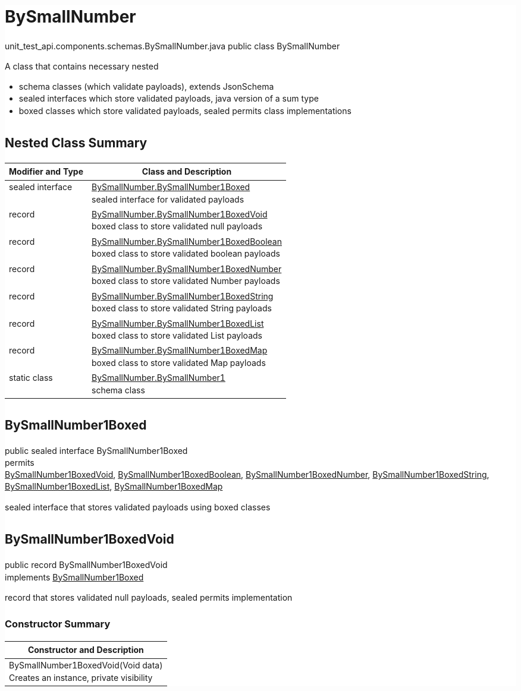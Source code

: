 # BySmallNumber
unit_test_api.components.schemas.BySmallNumber.java
public class BySmallNumber<br>

A class that contains necessary nested
- schema classes (which validate payloads), extends JsonSchema
- sealed interfaces which store validated payloads, java version of a sum type
- boxed classes which store validated payloads, sealed permits class implementations

## Nested Class Summary
| Modifier and Type | Class and Description |
| ----------------- | ---------------------- |
| sealed interface | [BySmallNumber.BySmallNumber1Boxed](#bysmallnumber1boxed)<br> sealed interface for validated payloads |
| record | [BySmallNumber.BySmallNumber1BoxedVoid](#bysmallnumber1boxedvoid)<br> boxed class to store validated null payloads |
| record | [BySmallNumber.BySmallNumber1BoxedBoolean](#bysmallnumber1boxedboolean)<br> boxed class to store validated boolean payloads |
| record | [BySmallNumber.BySmallNumber1BoxedNumber](#bysmallnumber1boxednumber)<br> boxed class to store validated Number payloads |
| record | [BySmallNumber.BySmallNumber1BoxedString](#bysmallnumber1boxedstring)<br> boxed class to store validated String payloads |
| record | [BySmallNumber.BySmallNumber1BoxedList](#bysmallnumber1boxedlist)<br> boxed class to store validated List payloads |
| record | [BySmallNumber.BySmallNumber1BoxedMap](#bysmallnumber1boxedmap)<br> boxed class to store validated Map payloads |
| static class | [BySmallNumber.BySmallNumber1](#bysmallnumber1)<br> schema class |

## BySmallNumber1Boxed
public sealed interface BySmallNumber1Boxed<br>
permits<br>
[BySmallNumber1BoxedVoid](#bysmallnumber1boxedvoid),
[BySmallNumber1BoxedBoolean](#bysmallnumber1boxedboolean),
[BySmallNumber1BoxedNumber](#bysmallnumber1boxednumber),
[BySmallNumber1BoxedString](#bysmallnumber1boxedstring),
[BySmallNumber1BoxedList](#bysmallnumber1boxedlist),
[BySmallNumber1BoxedMap](#bysmallnumber1boxedmap)

sealed interface that stores validated payloads using boxed classes

## BySmallNumber1BoxedVoid
public record BySmallNumber1BoxedVoid<br>
implements [BySmallNumber1Boxed](#bysmallnumber1boxed)

record that stores validated null payloads, sealed permits implementation

### Constructor Summary
| Constructor and Description |
| --------------------------- |
| BySmallNumber1BoxedVoid(Void data)<br>Creates an instance, private visibility |
